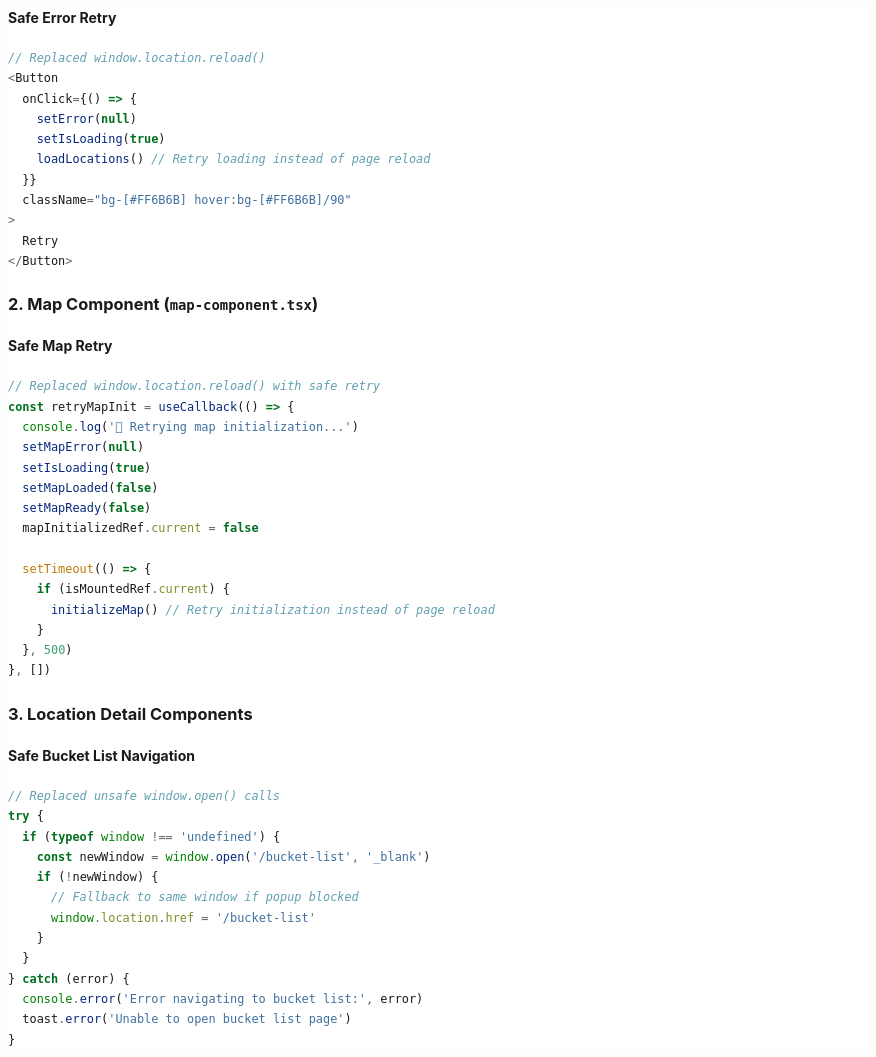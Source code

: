 #### Safe Error Retry
```typescript
// Replaced window.location.reload()
<Button 
  onClick={() => {
    setError(null)
    setIsLoading(true)
    loadLocations() // Retry loading instead of page reload
  }} 
  className="bg-[#FF6B6B] hover:bg-[#FF6B6B]/90"
>
  Retry
</Button>
```

### 2. Map Component (`map-component.tsx`)

#### Safe Map Retry
```typescript
// Replaced window.location.reload() with safe retry
const retryMapInit = useCallback(() => {
  console.log('🔄 Retrying map initialization...')
  setMapError(null)
  setIsLoading(true)
  setMapLoaded(false)
  setMapReady(false)
  mapInitializedRef.current = false
  
  setTimeout(() => {
    if (isMountedRef.current) {
      initializeMap() // Retry initialization instead of page reload
    }
  }, 500)
}, [])
```

### 3. Location Detail Components

#### Safe Bucket List Navigation
```typescript
// Replaced unsafe window.open() calls
try {
  if (typeof window !== 'undefined') {
    const newWindow = window.open('/bucket-list', '_blank')
    if (!newWindow) {
      // Fallback to same window if popup blocked
      window.location.href = '/bucket-list'
    }
  }
} catch (error) {
  console.error('Error navigating to bucket list:', error)
  toast.error('Unable to open bucket list page')
}
```
